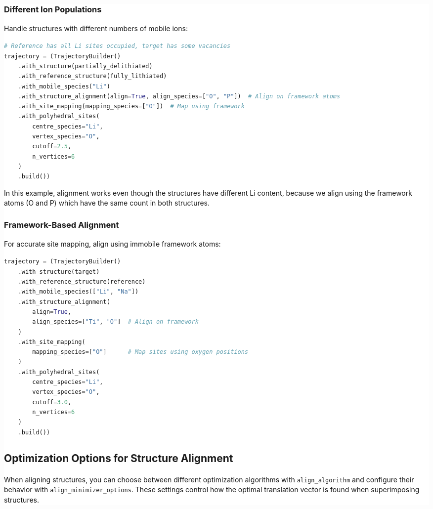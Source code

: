 ### Different Ion Populations

Handle structures with different numbers of mobile ions:

```python
# Reference has all Li sites occupied, target has some vacancies
trajectory = (TrajectoryBuilder()
    .with_structure(partially_delithiated)
    .with_reference_structure(fully_lithiated)
    .with_mobile_species("Li")
    .with_structure_alignment(align=True, align_species=["O", "P"])  # Align on framework atoms
    .with_site_mapping(mapping_species=["O"])  # Map using framework
    .with_polyhedral_sites(
        centre_species="Li",
        vertex_species="O",
        cutoff=2.5,
        n_vertices=6
    )
    .build())
```

In this example, alignment works even though the structures have different Li content, because we align using the framework atoms (O and P) which have the same count in both structures.

### Framework-Based Alignment

For accurate site mapping, align using immobile framework atoms:

```python
trajectory = (TrajectoryBuilder()
    .with_structure(target)
    .with_reference_structure(reference)
    .with_mobile_species(["Li", "Na"])
    .with_structure_alignment(
        align=True,
        align_species=["Ti", "O"]  # Align on framework
    )
    .with_site_mapping(
        mapping_species=["O"]      # Map sites using oxygen positions
    )
    .with_polyhedral_sites(
        centre_species="Li",
        vertex_species="O",
        cutoff=3.0,
        n_vertices=6
    )
    .build())
```

## Optimization Options for Structure Alignment

When aligning structures, you can choose between different optimization algorithms with `align_algorithm` and configure their behavior with `align_minimizer_options`. These settings control how the optimal translation vector is found when superimposing structures.
